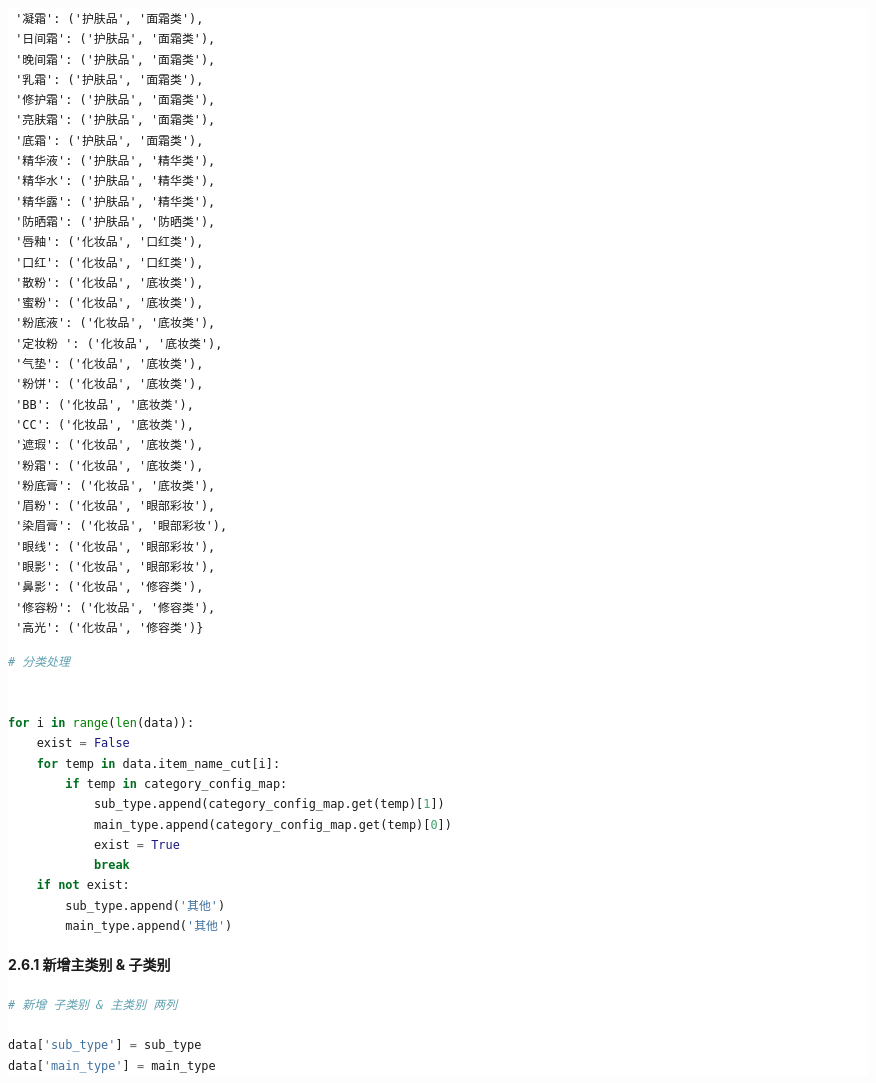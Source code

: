      '凝霜': ('护肤品', '面霜类'),
     '日间霜': ('护肤品', '面霜类'),
     '晚间霜': ('护肤品', '面霜类'),
     '乳霜': ('护肤品', '面霜类'),
     '修护霜': ('护肤品', '面霜类'),
     '亮肤霜': ('护肤品', '面霜类'),
     '底霜': ('护肤品', '面霜类'),
     '精华液': ('护肤品', '精华类'),
     '精华水': ('护肤品', '精华类'),
     '精华露': ('护肤品', '精华类'),
     '防晒霜': ('护肤品', '防晒类'),
     '唇釉': ('化妆品', '口红类'),
     '口红': ('化妆品', '口红类'),
     '散粉': ('化妆品', '底妆类'),
     '蜜粉': ('化妆品', '底妆类'),
     '粉底液': ('化妆品', '底妆类'),
     '定妆粉 ': ('化妆品', '底妆类'),
     '气垫': ('化妆品', '底妆类'),
     '粉饼': ('化妆品', '底妆类'),
     'BB': ('化妆品', '底妆类'),
     'CC': ('化妆品', '底妆类'),
     '遮瑕': ('化妆品', '底妆类'),
     '粉霜': ('化妆品', '底妆类'),
     '粉底膏': ('化妆品', '底妆类'),
     '眉粉': ('化妆品', '眼部彩妆'),
     '染眉膏': ('化妆品', '眼部彩妆'),
     '眼线': ('化妆品', '眼部彩妆'),
     '眼影': ('化妆品', '眼部彩妆'),
     '鼻影': ('化妆品', '修容类'),
     '修容粉': ('化妆品', '修容类'),
     '高光': ('化妆品', '修容类')}


```python
# 分类处理


for i in range(len(data)):
    exist = False
    for temp in data.item_name_cut[i]:
        if temp in category_config_map:
            sub_type.append(category_config_map.get(temp)[1])
            main_type.append(category_config_map.get(temp)[0])
            exist = True
            break
    if not exist:
        sub_type.append('其他')
        main_type.append('其他')
```

#### 2.6.1 新增主类别 & 子类别

```python
# 新增 子类别 & 主类别 两列

data['sub_type'] = sub_type
data['main_type'] = main_type
```

